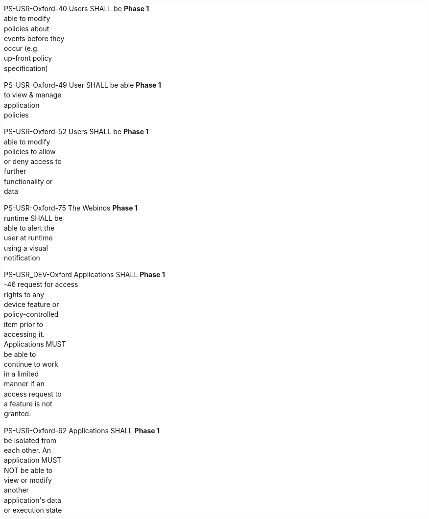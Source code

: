   PS-USR-Oxford-40   Users SHALL be     **Phase 1**        
                     able to modify                        
                     policies about                        
                     events before they                    
                     occur (e.g.                           
                     up-front policy                       
                     specification)                        

  PS-USR-Oxford-49   User SHALL be able **Phase 1**        
                     to view & manage                      
                     application                           
                     policies                              

  PS-USR-Oxford-52   Users SHALL be     **Phase 1**        
                     able to modify                        
                     policies to allow                     
                     or deny access to                     
                     further                               
                     functionality or                      
                     data                                  

  PS-USR-Oxford-75   The Webinos        **Phase 1**        
                     runtime SHALL be                      
                     able to alert the                     
                     user at runtime                       
                     using a visual                        
                     notification                          

  PS-USR\_DEV-Oxford Applications SHALL **Phase 1**        
  -46                request for access                    
                     rights to any                         
                     device feature or                     
                     policy-controlled                     
                     item prior to                         
                     accessing it.                         
                     Applications MUST                     
                     be able to                            
                     continue to work                      
                     in a limited                          
                     manner if an                          
                     access request to                     
                     a feature is not                      
                     granted.                              

  PS-USR-Oxford-62   Applications SHALL **Phase 1**        
                     be isolated from                      
                     each other. An                        
                     application MUST                      
                     NOT be able to                        
                     view or modify                        
                     another                               
                     application's data                    
                     or execution state                    

